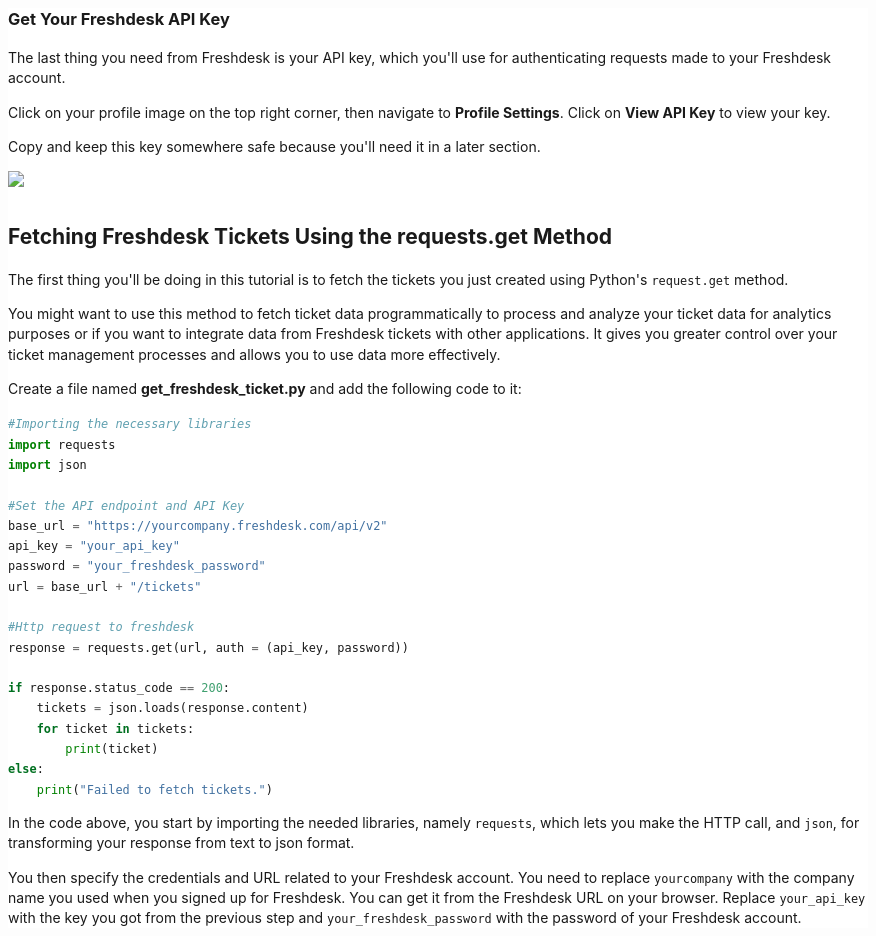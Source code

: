### **Get Your Freshdesk API Key**

The last thing you need from Freshdesk is your API key, which you'll use for authenticating requests made to your Freshdesk account.

Click on your profile image on the top right corner, then navigate to **Profile Settings**. Click on **View API Key** to view your key.

Copy and keep this key somewhere safe because you'll need it in a later section.

[![](https://cdn.prod.website-files.com/62796ab9647626cbab663f42/6426fc251ef2a4463719b33e_image10.webp)](https://cdn.prod.website-files.com/62796ab9647626cbab663f42/6426fc251ef2a4463719b33e_image10.webp)

## **Fetching Freshdesk Tickets Using the requests.get Method**

The first thing you'll be doing in this tutorial is to fetch the tickets you just created using Python's `request.get` method.

You might want to use this method to fetch ticket data programmatically to process and analyze your ticket data for analytics purposes or if you want to integrate data from Freshdesk tickets with other applications. It gives you greater control over your ticket management processes and allows you to use data more effectively.

Create a file named **get\_freshdesk\_ticket.py** and add the following code to it:

```python
#Importing the necessary libraries
import requests
import json

#Set the API endpoint and API Key
base_url = "https://yourcompany.freshdesk.com/api/v2"
api_key = "your_api_key"
password = "your_freshdesk_password"
url = base_url + "/tickets"

#Http request to freshdesk
response = requests.get(url, auth = (api_key, password))

if response.status_code == 200:
    tickets = json.loads(response.content)
    for ticket in tickets:
        print(ticket)
else:
    print("Failed to fetch tickets.")
```

In the code above, you start by importing the needed libraries, namely `requests`, which lets you make the HTTP call, and `json`, for transforming your response from text to json format.

You then specify the credentials and URL related to your Freshdesk account. You need to replace `yourcompany` with the company name you used when you signed up for Freshdesk. You can get it from the Freshdesk URL on your browser. Replace `your_api_key` with the key you got from the previous step and `your_freshdesk_password` with the password of your Freshdesk account.
